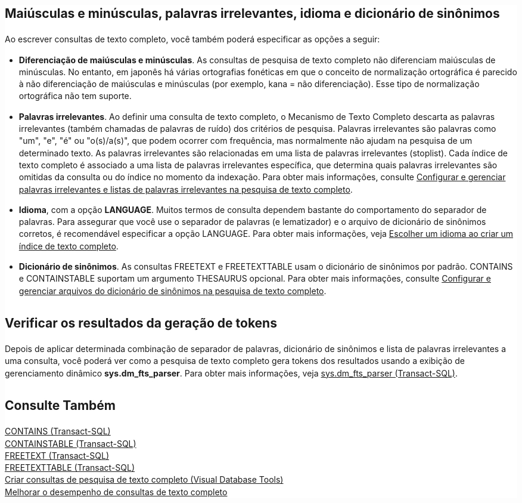 ##  <a name="case-stopwords-language-and-thesaurus"></a><a name="Additional_Considerations"></a> Maiúsculas e minúsculas, palavras irrelevantes, idioma e dicionário de sinônimos

 Ao escrever consultas de texto completo, você também poderá especificar as opções a seguir:
  
-   **Diferenciação de maiúsculas e minúsculas**. As consultas de pesquisa de texto completo não diferenciam maiúsculas de minúsculas. No entanto, em japonês há várias ortografias fonéticas em que o conceito de normalização ortográfica é parecido à não diferenciação de maiúsculas e minúsculas (por exemplo, kana = não diferenciação). Esse tipo de normalização ortográfica não tem suporte.  

-   **Palavras irrelevantes**. Ao definir uma consulta de texto completo, o Mecanismo de Texto Completo descarta as palavras irrelevantes (também chamadas de palavras de ruído) dos critérios de pesquisa. Palavras irrelevantes são palavras como "um", "e", "é" ou "o(s)/a(s)", que podem ocorrer com frequência, mas normalmente não ajudam na pesquisa de um determinado texto. As palavras irrelevantes são relacionadas em uma lista de palavras irrelevantes (stoplist). Cada índice de texto completo é associado a uma lista de palavras irrelevantes específica, que determina quais palavras irrelevantes são omitidas da consulta ou do índice no momento da indexação. Para obter mais informações, consulte [Configurar e gerenciar palavras irrelevantes e listas de palavras irrelevantes na pesquisa de texto completo](../../relational-databases/search/configure-and-manage-stopwords-and-stoplists-for-full-text-search.md).  

-   **Idioma**, com a opção **LANGUAGE**. Muitos termos de consulta dependem bastante do comportamento do separador de palavras. Para assegurar que você use o separador de palavras (e lematizador) e o arquivo de dicionário de sinônimos corretos, é recomendável especificar a opção LANGUAGE. Para obter mais informações, veja [Escolher um idioma ao criar um índice de texto completo](../../relational-databases/search/choose-a-language-when-creating-a-full-text-index.md).  
  
-   **Dicionário de sinônimos**. As consultas FREETEXT e FREETEXTTABLE usam o dicionário de sinônimos por padrão. CONTAINS e CONTAINSTABLE suportam um argumento THESAURUS opcional. Para obter mais informações, consulte [Configurar e gerenciar arquivos do dicionário de sinônimos na pesquisa de texto completo](configure-and-manage-thesaurus-files-for-full-text-search.md).
  
##  <a name="check-the-tokenization-results"></a><a name="tokens"></a> Verificar os resultados da geração de tokens

Depois de aplicar determinada combinação de separador de palavras, dicionário de sinônimos e lista de palavras irrelevantes a uma consulta, você poderá ver como a pesquisa de texto completo gera tokens dos resultados usando a exibição de gerenciamento dinâmico **sys.dm_fts_parser**. Para obter mais informações, veja [sys.dm_fts_parser &#40;Transact-SQL&#41;](../../relational-databases/system-dynamic-management-views/sys-dm-fts-parser-transact-sql.md).  
  
## <a name="see-also"></a>Consulte Também  
 [CONTAINS &#40;Transact-SQL&#41;](../../t-sql/queries/contains-transact-sql.md)   
 [CONTAINSTABLE &#40;Transact-SQL&#41;](../../relational-databases/system-functions/containstable-transact-sql.md)   
 [FREETEXT &#40;Transact-SQL&#41;](../../t-sql/queries/freetext-transact-sql.md)   
 [FREETEXTTABLE &#40;Transact-SQL&#41;](../../relational-databases/system-functions/freetexttable-transact-sql.md)   
 [Criar consultas de pesquisa de texto completo &#40;Visual Database Tools&#41;](../../ssms/visual-db-tools/create-full-text-search-queries-visual-database-tools.md)   
 [Melhorar o desempenho de consultas de texto completo](../../relational-databases/search/improve-the-performance-of-full-text-queries.md)
